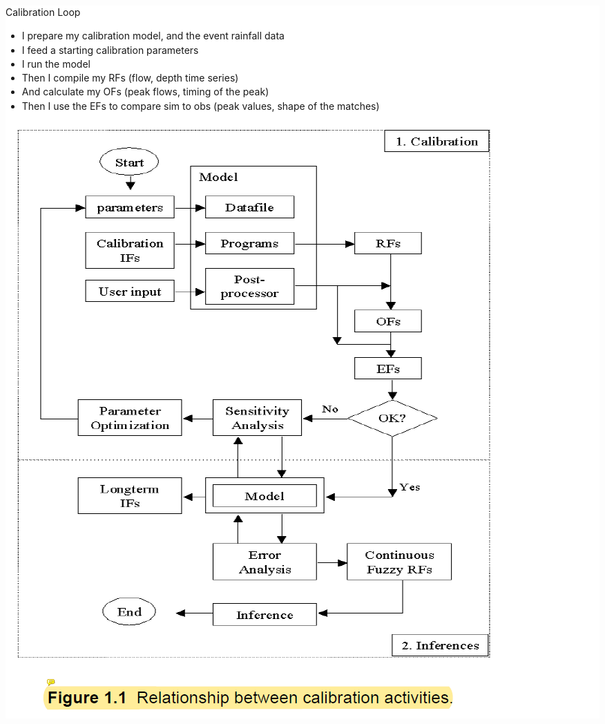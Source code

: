 Calibration Loop

* I prepare my calibration model, and the event rainfall data
* I feed a starting calibration parameters
* I run the model
* Then I compile my RFs (flow, depth time series)
* And calculate my OFs (peak flows, timing of the peak)
* Then I use the EFs to compare sim to obs (peak values, shape of the matches)

![](images\1_8KAshbyqtAZG-DwiOVG0xg.png)
